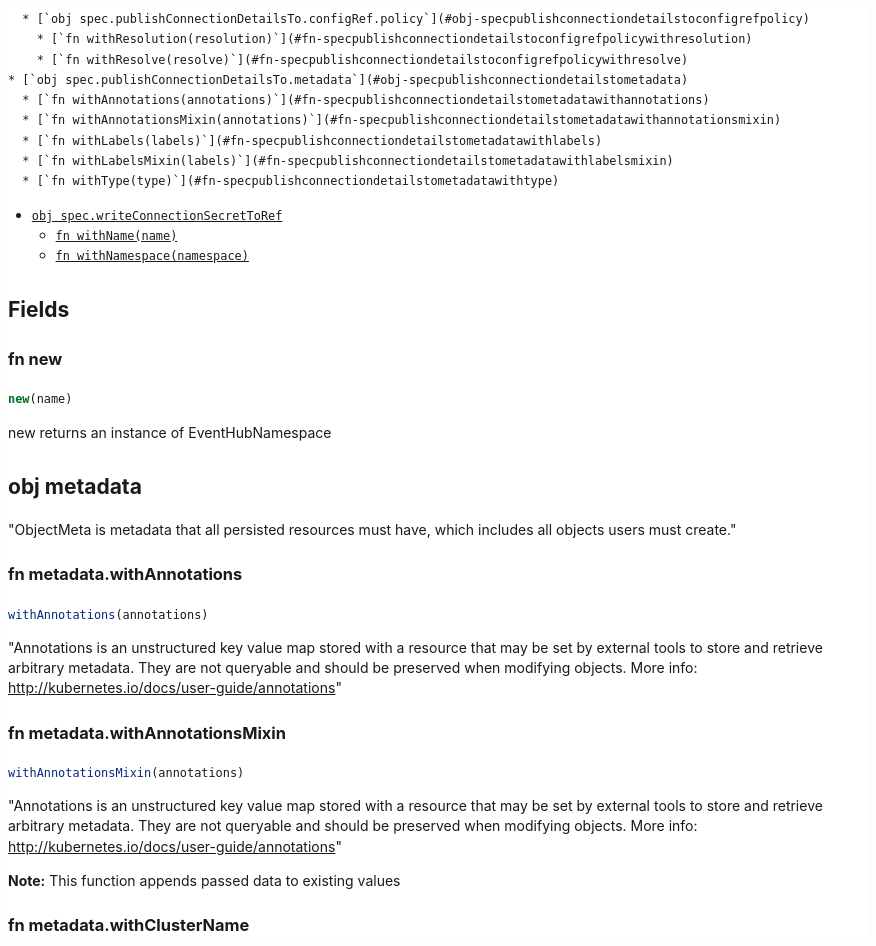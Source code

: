       * [`obj spec.publishConnectionDetailsTo.configRef.policy`](#obj-specpublishconnectiondetailstoconfigrefpolicy)
        * [`fn withResolution(resolution)`](#fn-specpublishconnectiondetailstoconfigrefpolicywithresolution)
        * [`fn withResolve(resolve)`](#fn-specpublishconnectiondetailstoconfigrefpolicywithresolve)
    * [`obj spec.publishConnectionDetailsTo.metadata`](#obj-specpublishconnectiondetailstometadata)
      * [`fn withAnnotations(annotations)`](#fn-specpublishconnectiondetailstometadatawithannotations)
      * [`fn withAnnotationsMixin(annotations)`](#fn-specpublishconnectiondetailstometadatawithannotationsmixin)
      * [`fn withLabels(labels)`](#fn-specpublishconnectiondetailstometadatawithlabels)
      * [`fn withLabelsMixin(labels)`](#fn-specpublishconnectiondetailstometadatawithlabelsmixin)
      * [`fn withType(type)`](#fn-specpublishconnectiondetailstometadatawithtype)
  * [`obj spec.writeConnectionSecretToRef`](#obj-specwriteconnectionsecrettoref)
    * [`fn withName(name)`](#fn-specwriteconnectionsecrettorefwithname)
    * [`fn withNamespace(namespace)`](#fn-specwriteconnectionsecrettorefwithnamespace)

## Fields

### fn new

```ts
new(name)
```

new returns an instance of EventHubNamespace

## obj metadata

"ObjectMeta is metadata that all persisted resources must have, which includes all objects users must create."

### fn metadata.withAnnotations

```ts
withAnnotations(annotations)
```

"Annotations is an unstructured key value map stored with a resource that may be set by external tools to store and retrieve arbitrary metadata. They are not queryable and should be preserved when modifying objects. More info: http://kubernetes.io/docs/user-guide/annotations"

### fn metadata.withAnnotationsMixin

```ts
withAnnotationsMixin(annotations)
```

"Annotations is an unstructured key value map stored with a resource that may be set by external tools to store and retrieve arbitrary metadata. They are not queryable and should be preserved when modifying objects. More info: http://kubernetes.io/docs/user-guide/annotations"

**Note:** This function appends passed data to existing values

### fn metadata.withClusterName
